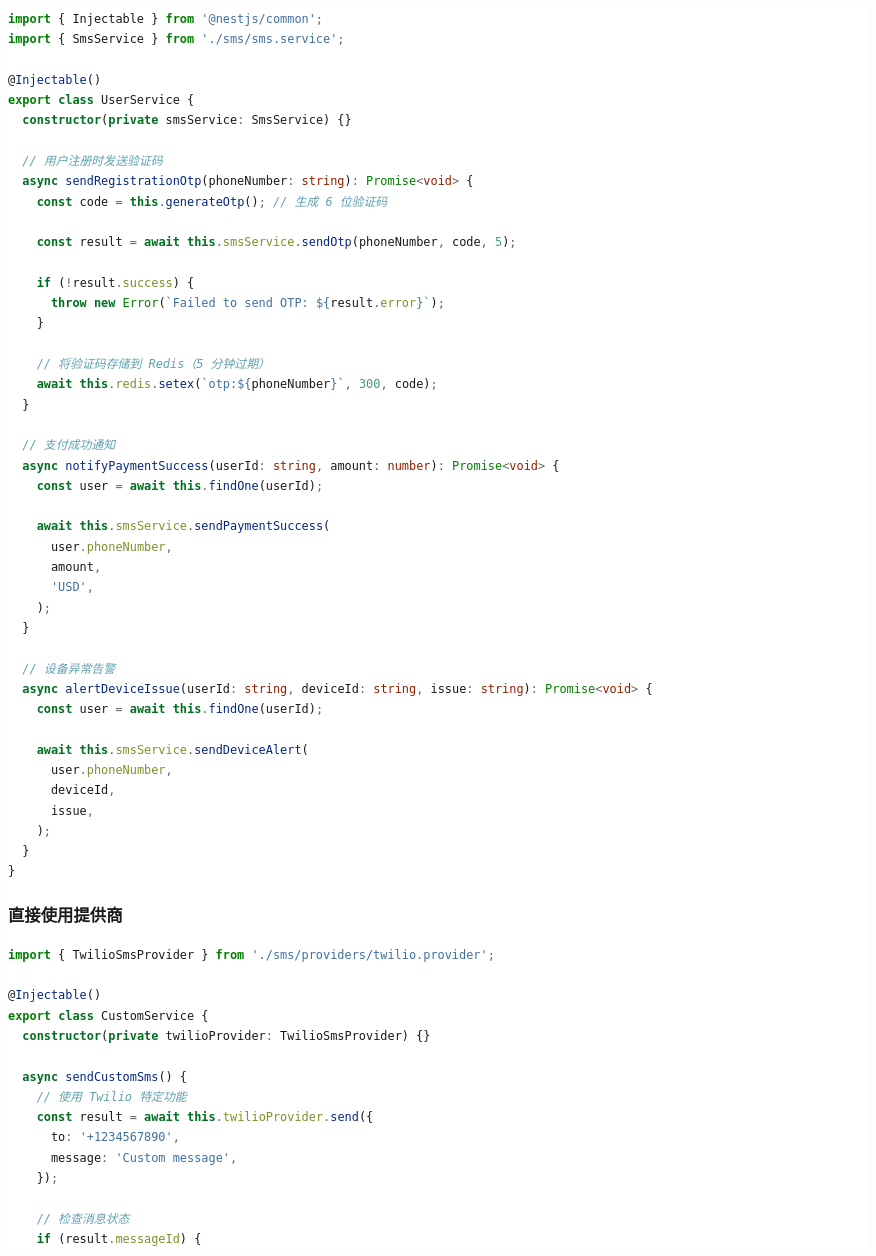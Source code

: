 ```typescript
import { Injectable } from '@nestjs/common';
import { SmsService } from './sms/sms.service';

@Injectable()
export class UserService {
  constructor(private smsService: SmsService) {}

  // 用户注册时发送验证码
  async sendRegistrationOtp(phoneNumber: string): Promise<void> {
    const code = this.generateOtp(); // 生成 6 位验证码

    const result = await this.smsService.sendOtp(phoneNumber, code, 5);

    if (!result.success) {
      throw new Error(`Failed to send OTP: ${result.error}`);
    }

    // 将验证码存储到 Redis（5 分钟过期）
    await this.redis.setex(`otp:${phoneNumber}`, 300, code);
  }

  // 支付成功通知
  async notifyPaymentSuccess(userId: string, amount: number): Promise<void> {
    const user = await this.findOne(userId);

    await this.smsService.sendPaymentSuccess(
      user.phoneNumber,
      amount,
      'USD',
    );
  }

  // 设备异常告警
  async alertDeviceIssue(userId: string, deviceId: string, issue: string): Promise<void> {
    const user = await this.findOne(userId);

    await this.smsService.sendDeviceAlert(
      user.phoneNumber,
      deviceId,
      issue,
    );
  }
}
```

### 直接使用提供商

```typescript
import { TwilioSmsProvider } from './sms/providers/twilio.provider';

@Injectable()
export class CustomService {
  constructor(private twilioProvider: TwilioSmsProvider) {}

  async sendCustomSms() {
    // 使用 Twilio 特定功能
    const result = await this.twilioProvider.send({
      to: '+1234567890',
      message: 'Custom message',
    });

    // 检查消息状态
    if (result.messageId) {
```
